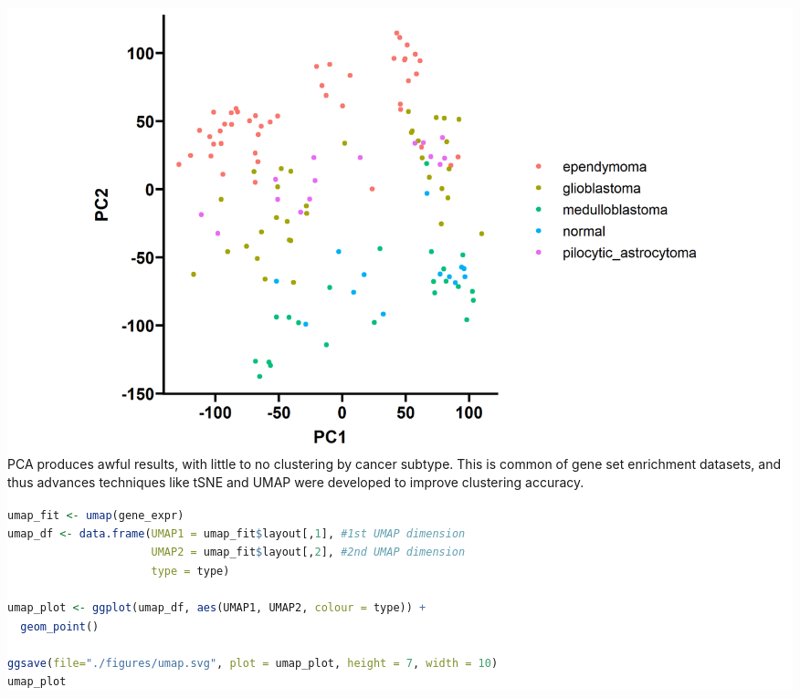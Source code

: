 <img src="astrocytoma_files/figure-gfm/pca-clustering-1.png" width="80%" height="80%" style="display: block; margin: auto;" />
PCA produces awful results, with little to no clustering by cancer
subtype. This is common of gene set enrichment datasets, and thus
advances techniques like tSNE and UMAP were developed to improve
clustering accuracy.

``` r
umap_fit <- umap(gene_expr)
umap_df <- data.frame(UMAP1 = umap_fit$layout[,1], #1st UMAP dimension
                      UMAP2 = umap_fit$layout[,2], #2nd UMAP dimension
                      type = type)

umap_plot <- ggplot(umap_df, aes(UMAP1, UMAP2, colour = type)) +
  geom_point()

ggsave(file="./figures/umap.svg", plot = umap_plot, height = 7, width = 10)
umap_plot
```
